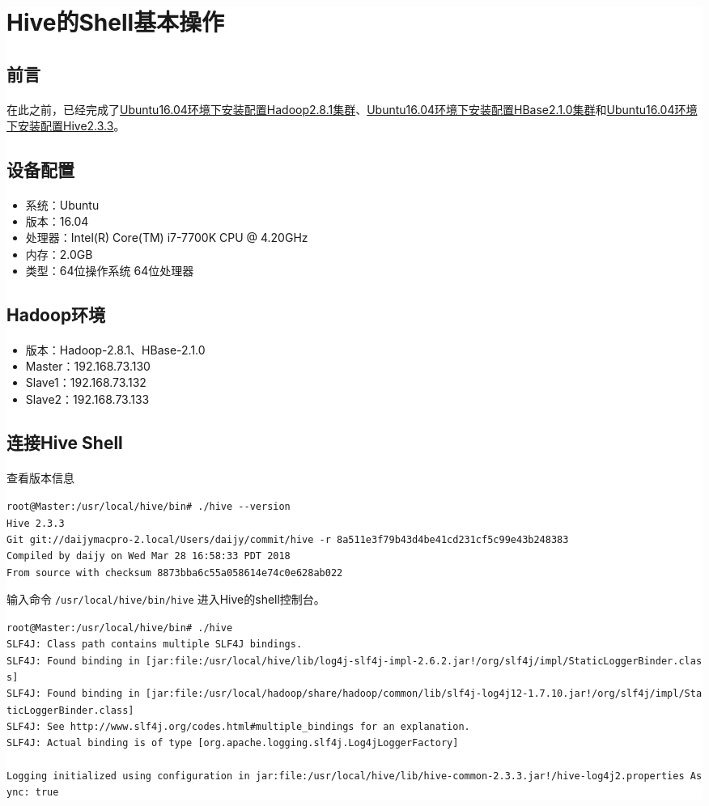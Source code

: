 # Hive的Shell基本操作

## 前言

在此之前，已经完成了[Ubuntu16.04环境下安装配置Hadoop2.8.1集群](./installing-hadoop2.8.1-on-ubuntu.md)、[Ubuntu16.04环境下安装配置HBase2.1.0集群](./installing-hbase2.1.0-on-ubuntu.md)和[Ubuntu16.04环境下安装配置Hive2.3.3](./installing-hive2.3.3-on-ubuntu.md)。

## 设备配置

- 系统：Ubuntu
- 版本：16.04
- 处理器：Intel(R) Core(TM) i7-7700K CPU @ 4.20GHz
- 内存：2.0GB
- 类型：64位操作系统 64位处理器

## Hadoop环境

- 版本：Hadoop-2.8.1、HBase-2.1.0
- Master：192.168.73.130
- Slave1：192.168.73.132
- Slave2：192.168.73.133

## 连接Hive Shell

查看版本信息

```shell
root@Master:/usr/local/hive/bin# ./hive --version
Hive 2.3.3
Git git://daijymacpro-2.local/Users/daijy/commit/hive -r 8a511e3f79b43d4be41cd231cf5c99e43b248383
Compiled by daijy on Wed Mar 28 16:58:33 PDT 2018
From source with checksum 8873bba6c55a058614e74c0e628ab022
```

输入命令 `/usr/local/hive/bin/hive` 进入Hive的shell控制台。

```shell
root@Master:/usr/local/hive/bin# ./hive
SLF4J: Class path contains multiple SLF4J bindings.
SLF4J: Found binding in [jar:file:/usr/local/hive/lib/log4j-slf4j-impl-2.6.2.jar!/org/slf4j/impl/StaticLoggerBinder.class]
SLF4J: Found binding in [jar:file:/usr/local/hadoop/share/hadoop/common/lib/slf4j-log4j12-1.7.10.jar!/org/slf4j/impl/StaticLoggerBinder.class]
SLF4J: See http://www.slf4j.org/codes.html#multiple_bindings for an explanation.
SLF4J: Actual binding is of type [org.apache.logging.slf4j.Log4jLoggerFactory]

Logging initialized using configuration in jar:file:/usr/local/hive/lib/hive-common-2.3.3.jar!/hive-log4j2.properties Async: true
```
